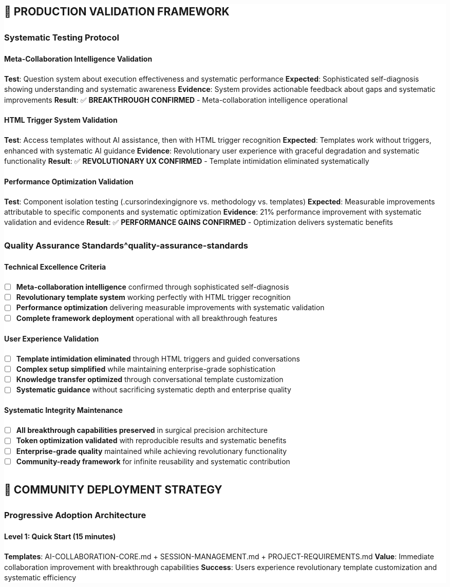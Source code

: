 ## 🧪 **PRODUCTION VALIDATION FRAMEWORK**

### **Systematic Testing Protocol**

#### **Meta-Collaboration Intelligence Validation**
**Test**: Question system about execution effectiveness and systematic performance
**Expected**: Sophisticated self-diagnosis showing understanding and systematic awareness
**Evidence**: System provides actionable feedback about gaps and systematic improvements
**Result**: ✅ **BREAKTHROUGH CONFIRMED** - Meta-collaboration intelligence operational

#### **HTML Trigger System Validation**
**Test**: Access templates without AI assistance, then with HTML trigger recognition
**Expected**: Templates work without triggers, enhanced with systematic AI guidance
**Evidence**: Revolutionary user experience with graceful degradation and systematic functionality
**Result**: ✅ **REVOLUTIONARY UX CONFIRMED** - Template intimidation eliminated systematically

#### **Performance Optimization Validation**
**Test**: Component isolation testing (.cursorindexingignore vs. methodology vs. templates)
**Expected**: Measurable improvements attributable to specific components and systematic optimization
**Evidence**: 21% performance improvement with systematic validation and evidence
**Result**: ✅ **PERFORMANCE GAINS CONFIRMED** - Optimization delivers systematic benefits

### **Quality Assurance Standards**^quality-assurance-standards

#### **Technical Excellence Criteria**
- [ ] **Meta-collaboration intelligence** confirmed through sophisticated self-diagnosis
- [ ] **Revolutionary template system** working perfectly with HTML trigger recognition
- [ ] **Performance optimization** delivering measurable improvements with systematic validation
- [ ] **Complete framework deployment** operational with all breakthrough features

#### **User Experience Validation**
- [ ] **Template intimidation eliminated** through HTML triggers and guided conversations
- [ ] **Complex setup simplified** while maintaining enterprise-grade sophistication
- [ ] **Knowledge transfer optimized** through conversational template customization
- [ ] **Systematic guidance** without sacrificing systematic depth and enterprise quality

#### **Systematic Integrity Maintenance**
- [ ] **All breakthrough capabilities preserved** in surgical precision architecture
- [ ] **Token optimization validated** with reproducible results and systematic benefits
- [ ] **Enterprise-grade quality** maintained while achieving revolutionary functionality
- [ ] **Community-ready framework** for infinite reusability and systematic contribution

## 🎯 **COMMUNITY DEPLOYMENT STRATEGY**

### **Progressive Adoption Architecture**

#### **Level 1: Quick Start** (15 minutes)
**Templates**: AI-COLLABORATION-CORE.md + SESSION-MANAGEMENT.md + PROJECT-REQUIREMENTS.md
**Value**: Immediate collaboration improvement with breakthrough capabilities
**Success**: Users experience revolutionary template customization and systematic efficiency
